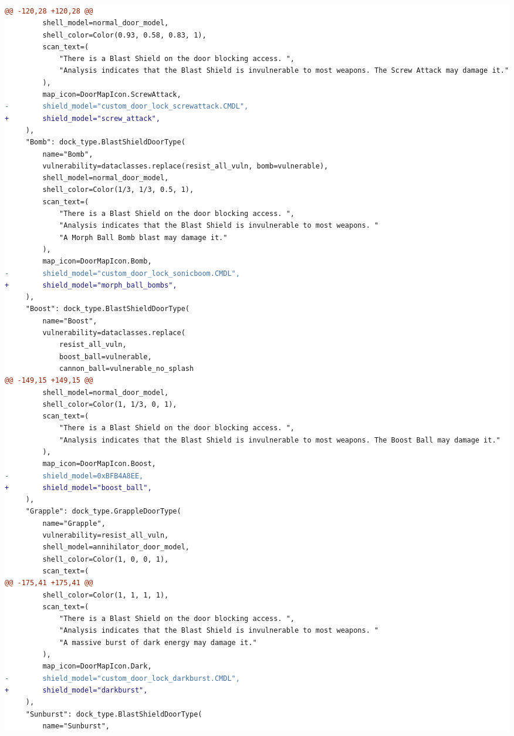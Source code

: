 ```diff
@@ -120,28 +120,28 @@
         shell_model=normal_door_model,
         shell_color=Color(0.93, 0.58, 0.83, 1),
         scan_text=(
             "There is a Blast Shield on the door blocking access. ",
             "Analysis indicates that the Blast Shield is invulnerable to most weapons. The Screw Attack may damage it."
         ),
         map_icon=DoorMapIcon.ScrewAttack,
-        shield_model="custom_door_lock_screwattack.CMDL",
+        shield_model="screw_attack",
     ),
     "Bomb": dock_type.BlastShieldDoorType(
         name="Bomb",
         vulnerability=dataclasses.replace(resist_all_vuln, bomb=vulnerable),
         shell_model=normal_door_model,
         shell_color=Color(1/3, 1/3, 0.5, 1),
         scan_text=(
             "There is a Blast Shield on the door blocking access. ",
             "Analysis indicates that the Blast Shield is invulnerable to most weapons. "
             "A Morph Ball Bomb blast may damage it."
         ),
         map_icon=DoorMapIcon.Bomb,
-        shield_model="custom_door_lock_sonicboom.CMDL",
+        shield_model="morph_ball_bombs",
     ),
     "Boost": dock_type.BlastShieldDoorType(
         name="Boost",
         vulnerability=dataclasses.replace(
             resist_all_vuln,
             boost_ball=vulnerable,
             cannon_ball=vulnerable_no_splash
@@ -149,15 +149,15 @@
         shell_model=normal_door_model,
         shell_color=Color(1, 1/3, 0, 1),
         scan_text=(
             "There is a Blast Shield on the door blocking access. ",
             "Analysis indicates that the Blast Shield is invulnerable to most weapons. The Boost Ball may damage it."
         ),
         map_icon=DoorMapIcon.Boost,
-        shield_model=0xBFB4A8EE,
+        shield_model="boost_ball",
     ),
     "Grapple": dock_type.GrappleDoorType(
         name="Grapple",
         vulnerability=resist_all_vuln,
         shell_model=annihilator_door_model,
         shell_color=Color(1, 0, 0, 1),
         scan_text=(
@@ -175,41 +175,41 @@
         shell_color=Color(1, 1, 1, 1),
         scan_text=(
             "There is a Blast Shield on the door blocking access. ",
             "Analysis indicates that the Blast Shield is invulnerable to most weapons. "
             "A massive burst of dark energy may damage it."
         ),
         map_icon=DoorMapIcon.Dark,
-        shield_model="custom_door_lock_darkburst.CMDL",
+        shield_model="darkburst",
     ),
     "Sunburst": dock_type.BlastShieldDoorType(
         name="Sunburst",
```